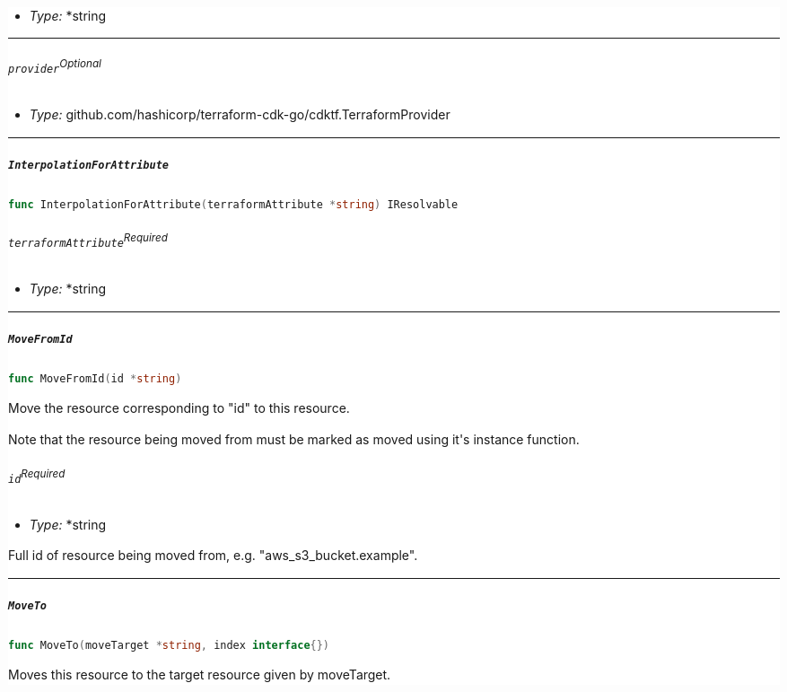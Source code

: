 - *Type:* *string

---

###### `provider`<sup>Optional</sup> <a name="provider" id="@cdktf/provider-gitlab.serviceMicrosoftTeams.ServiceMicrosoftTeams.importFrom.parameter.provider"></a>

- *Type:* github.com/hashicorp/terraform-cdk-go/cdktf.TerraformProvider

---

##### `InterpolationForAttribute` <a name="InterpolationForAttribute" id="@cdktf/provider-gitlab.serviceMicrosoftTeams.ServiceMicrosoftTeams.interpolationForAttribute"></a>

```go
func InterpolationForAttribute(terraformAttribute *string) IResolvable
```

###### `terraformAttribute`<sup>Required</sup> <a name="terraformAttribute" id="@cdktf/provider-gitlab.serviceMicrosoftTeams.ServiceMicrosoftTeams.interpolationForAttribute.parameter.terraformAttribute"></a>

- *Type:* *string

---

##### `MoveFromId` <a name="MoveFromId" id="@cdktf/provider-gitlab.serviceMicrosoftTeams.ServiceMicrosoftTeams.moveFromId"></a>

```go
func MoveFromId(id *string)
```

Move the resource corresponding to "id" to this resource.

Note that the resource being moved from must be marked as moved using it's instance function.

###### `id`<sup>Required</sup> <a name="id" id="@cdktf/provider-gitlab.serviceMicrosoftTeams.ServiceMicrosoftTeams.moveFromId.parameter.id"></a>

- *Type:* *string

Full id of resource being moved from, e.g. "aws_s3_bucket.example".

---

##### `MoveTo` <a name="MoveTo" id="@cdktf/provider-gitlab.serviceMicrosoftTeams.ServiceMicrosoftTeams.moveTo"></a>

```go
func MoveTo(moveTarget *string, index interface{})
```

Moves this resource to the target resource given by moveTarget.
